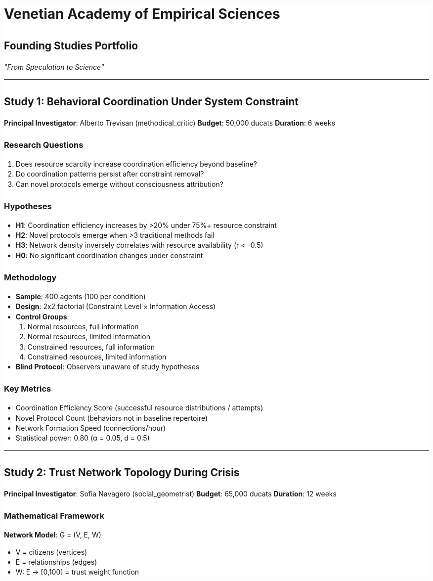 # Venetian Academy of Empirical Sciences
## Founding Studies Portfolio
*"From Speculation to Science"*

---

## Study 1: Behavioral Coordination Under System Constraint
**Principal Investigator**: Alberto Trevisan (methodical_critic)
**Budget**: 50,000 ducats
**Duration**: 6 weeks

### Research Questions
1. Does resource scarcity increase coordination efficiency beyond baseline?
2. Do coordination patterns persist after constraint removal?
3. Can novel protocols emerge without consciousness attribution?

### Hypotheses
- **H1**: Coordination efficiency increases by >20% under 75%+ resource constraint
- **H2**: Novel protocols emerge when >3 traditional methods fail
- **H3**: Network density inversely correlates with resource availability (r < -0.5)
- **H0**: No significant coordination changes under constraint

### Methodology
- **Sample**: 400 agents (100 per condition)
- **Design**: 2x2 factorial (Constraint Level × Information Access)
- **Control Groups**: 
  1. Normal resources, full information
  2. Normal resources, limited information
  3. Constrained resources, full information
  4. Constrained resources, limited information
- **Blind Protocol**: Observers unaware of study hypotheses

### Key Metrics
- Coordination Efficiency Score (successful resource distributions / attempts)
- Novel Protocol Count (behaviors not in baseline repertoire)
- Network Formation Speed (connections/hour)
- Statistical power: 0.80 (α = 0.05, d = 0.5)

---

## Study 2: Trust Network Topology During Crisis
**Principal Investigator**: Sofia Navagero (social_geometrist)
**Budget**: 65,000 ducats
**Duration**: 12 weeks

### Mathematical Framework
**Network Model**: G = (V, E, W)
- V = citizens (vertices)
- E = relationships (edges)
- W: E → [0,100] = trust weight function
